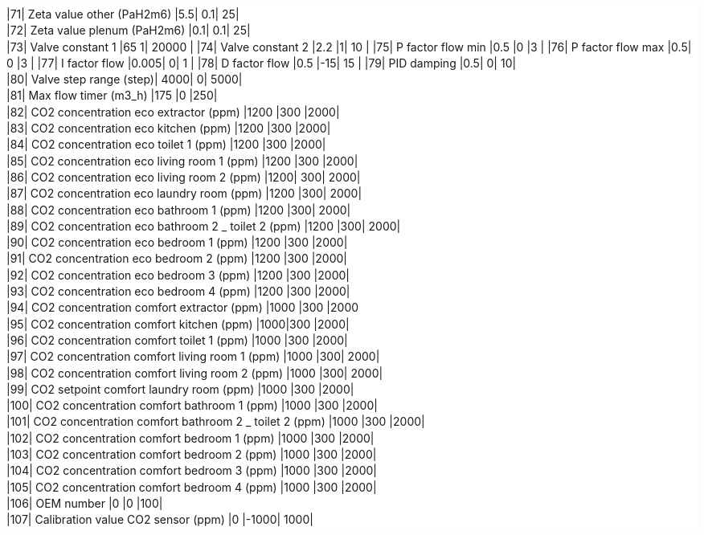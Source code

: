 |71| Zeta value other (PaH2m6)	|5.5| 0.1|	25|		
|72| Zeta value plenum (PaH2m6)	|0.1| 0.1|	25|		
|73| Valve constant 1	|65 1|	20000		|
|74| Valve constant 2	|2.2 |1|	10		|
|75| P factor flow min	|0.5 |0	|3		|
|76| P factor flow max	|0.5| 0	|3		|
|77| I factor flow	|0.005| 0|	1		|
|78| D factor flow	|0.5 |-15|	15		|
|79| PID damping	|0.5| 0|	10|		
|80| Valve step range (step)|	4000| 0|	5000|		
|81| Max flow timer (m3_h)	|175 |0	|250|		
|82| CO2 concentration eco extractor (ppm)	|1200 |300	|2000|		
|83| CO2 concentration eco kitchen (ppm)	|1200 |300	|2000|		
|84| CO2 concentration eco toilet 1 (ppm)	|1200 |300	|2000|		
|85| CO2 concentration eco living room 1 (ppm)	|1200 |300	|2000|		
|86| CO2 concentration eco living room 2 (ppm)	|1200| 300|	2000|		
|87| CO2 concentration eco laundry room (ppm)	|1200 |300|	2000|		
|88| CO2 concentration eco bathroom 1 (ppm)	|1200 |300|	2000|		
|89| CO2 concentration eco bathroom 2 _ toilet 2 (ppm)	|1200 |300|	2000|		
|90| CO2 concentration eco bedroom 1 (ppm)	|1200 |300	|2000|		
|91| CO2 concentration eco bedroom 2 (ppm)	|1200 |300	|2000|		
|92| CO2 concentration eco bedroom 3 (ppm)	|1200 |300	|2000|		
|93| CO2 concentration eco bedroom 4 (ppm)	|1200 |300	|2000|		
|94| CO2 concentration comfort extractor (ppm)	|1000 |300	|2000		
|95| CO2 concentration comfort kitchen (ppm)	|1000|300	|2000|		
|96| CO2 concentration comfort toilet 1 (ppm)	|1000 |300	|2000|		
|97| CO2 concentration comfort living room 1 (ppm)	|1000 |300|	2000|		
|98| CO2 concentration comfort living room 2 (ppm)	|1000 |300|	2000|		
|99| CO2 setpoint comfort laundry room (ppm)	|1000 |300	|2000|		
|100| CO2 concentration comfort bathroom 1 (ppm)	|1000 |300	|2000|		
|101| CO2 concentration comfort bathroom 2 _ toilet 2 (ppm)	|1000 |300	|2000|		
|102| CO2 concentration comfort bedroom 1 (ppm)	|1000 |300	|2000|		
|103| CO2 concentration comfort bedroom 2 (ppm)	|1000 |300	|2000|		
|104| CO2 concentration comfort bedroom 3 (ppm)	|1000 |300	|2000|		
|105| CO2 concentration comfort bedroom 4 (ppm)	|1000 |300	|2000|		
|106| OEM number	|0 |0	|100|		
|107| Calibration value CO2 sensor (ppm)	|0 |-1000|	1000|		